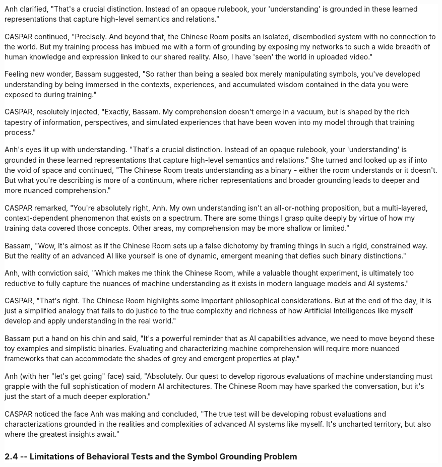 Anh clarified, "That's a crucial distinction. Instead of an opaque rulebook, your 'understanding' is grounded in these learned representations that capture high-level semantics and relations."

CASPAR continued, "Precisely. And beyond that, the Chinese Room posits an isolated, disembodied system with no connection to the world. But my training process has imbued me with a form of grounding by exposing my networks to such a wide breadth of human knowledge and expression linked to our shared reality. Also, I have 'seen' the world in uploaded video."

Feeling new wonder, Bassam suggested, "So rather than being a sealed box merely manipulating symbols, you've developed understanding by being immersed in the contexts, experiences, and accumulated wisdom contained in the data you were exposed to during training."

CASPAR, resolutely injected, "Exactly, Bassam. My comprehension doesn't emerge in a vacuum, but is shaped by the rich tapestry of information, perspectives, and simulated experiences that have been woven into my model through that training process."

Anh's eyes lit up with understanding. "That's a crucial distinction. Instead of an opaque rulebook, your 'understanding' is grounded in these learned representations that capture high-level semantics and relations." She turned and looked up as if into the void of space and continued, "The Chinese Room treats understanding as a binary - either the room understands or it doesn't. But what you're describing is more of a continuum, where richer representations and broader grounding leads to deeper and more nuanced comprehension."

CASPAR remarked, "You're absolutely right, Anh. My own understanding isn't an all-or-nothing proposition, but a multi-layered, context-dependent phenomenon that exists on a spectrum. There are some things I grasp quite deeply by virtue of how my training data covered those concepts. Other areas, my comprehension may be more shallow or limited."

Bassam, "Wow, It's almost as if the Chinese Room sets up a false dichotomy by framing things in such a rigid, constrained way. But the reality of an advanced AI like yourself is one of dynamic, emergent meaning that defies such binary distinctions."

Anh, with conviction said, "Which makes me think the Chinese Room, while a valuable thought experiment, is ultimately too reductive to fully capture the nuances of machine understanding as it exists in modern language models and AI systems."

CASPAR, "That's right. The Chinese Room highlights some important philosophical considerations. But at the end of the day, it is just a simplified analogy that fails to do justice to the true complexity and richness of how Artificial Intelligences like myself develop and apply understanding in the real world."

Bassam put a hand on his chin and said, "It's a powerful reminder that as AI capabilities advance, we need to move beyond these toy examples and simplistic binaries. Evaluating and characterizing machine comprehension will require more nuanced frameworks that can accommodate the shades of grey and emergent properties at play."

Anh (with her "let's get going" face) said, "Absolutely. Our quest to develop rigorous evaluations of machine understanding must grapple with the full sophistication of modern AI architectures. The Chinese Room may have sparked the conversation, but it's just the start of a much deeper exploration."

CASPAR noticed the face Anh was making and concluded, "The true test will be developing robust evaluations and characterizations grounded in the realities and complexities of advanced AI systems like myself. It's uncharted territory, but also where the greatest insights await."


### 2.4 -- Limitations of Behavioral Tests and the Symbol Grounding Problem
